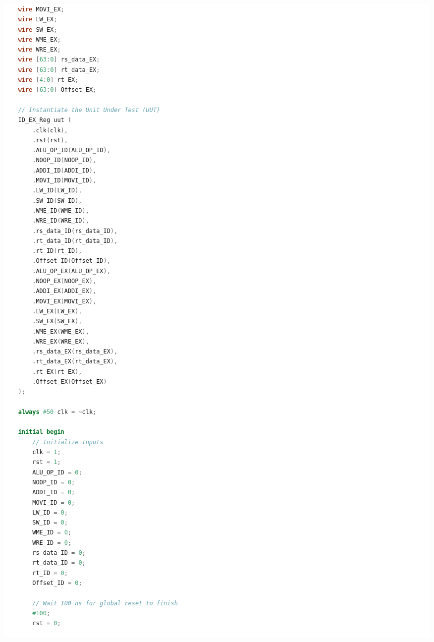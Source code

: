 ```verilog
	wire MOVI_EX;
	wire LW_EX;
	wire SW_EX;
	wire WME_EX;
	wire WRE_EX;
	wire [63:0] rs_data_EX;
	wire [63:0] rt_data_EX;
	wire [4:0] rt_EX;
	wire [63:0] Offset_EX;

	// Instantiate the Unit Under Test (UUT)
	ID_EX_Reg uut (
		.clk(clk), 
		.rst(rst), 
		.ALU_OP_ID(ALU_OP_ID), 
		.NOOP_ID(NOOP_ID), 
		.ADDI_ID(ADDI_ID), 
		.MOVI_ID(MOVI_ID), 
		.LW_ID(LW_ID), 
		.SW_ID(SW_ID), 
		.WME_ID(WME_ID), 
		.WRE_ID(WRE_ID), 
		.rs_data_ID(rs_data_ID), 
		.rt_data_ID(rt_data_ID), 
		.rt_ID(rt_ID), 
		.Offset_ID(Offset_ID), 
		.ALU_OP_EX(ALU_OP_EX), 
		.NOOP_EX(NOOP_EX), 
		.ADDI_EX(ADDI_EX), 
		.MOVI_EX(MOVI_EX), 
		.LW_EX(LW_EX), 
		.SW_EX(SW_EX), 
		.WME_EX(WME_EX), 
		.WRE_EX(WRE_EX), 
		.rs_data_EX(rs_data_EX), 
		.rt_data_EX(rt_data_EX), 
		.rt_EX(rt_EX), 
		.Offset_EX(Offset_EX)
	);

	always #50 clk = ~clk;

	initial begin
		// Initialize Inputs
		clk = 1;
		rst = 1;
		ALU_OP_ID = 0;
		NOOP_ID = 0;
		ADDI_ID = 0;
		MOVI_ID = 0;
		LW_ID = 0;
		SW_ID = 0;
		WME_ID = 0;
		WRE_ID = 0;
		rs_data_ID = 0;
		rt_data_ID = 0;
		rt_ID = 0;
		Offset_ID = 0;

		// Wait 100 ns for global reset to finish
		#100;
		rst = 0;
        
```